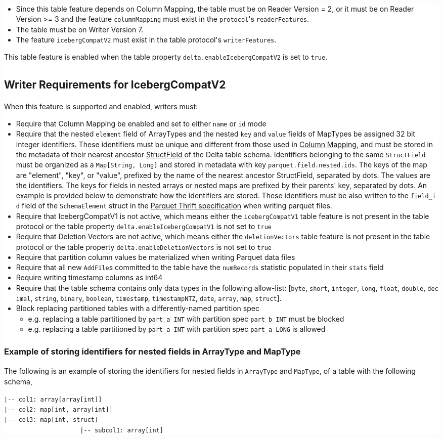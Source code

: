 - Since this table feature depends on Column Mapping, the table must be on Reader Version = 2, or it must be on Reader Version >= 3 and the feature `columnMapping` must exist in the `protocol`'s `readerFeatures`.
- The table must be on Writer Version 7.
- The feature `icebergCompatV2` must exist in the table protocol's `writerFeatures`.

This table feature is enabled when the table property `delta.enableIcebergCompatV2` is set to `true`.

## Writer Requirements for IcebergCompatV2

When this feature is supported and enabled, writers must:

- Require that Column Mapping be enabled and set to either `name` or `id` mode
- Require that the nested `element` field of ArrayTypes and the nested `key` and `value` fields of MapTypes be assigned 32 bit integer identifiers. These identifiers must be unique and different from those used in [Column Mapping](#column-mapping), and must be stored in the metadata of their nearest ancestor [StructField](#struct-field) of the Delta table schema. Identifiers belonging to the same `StructField` must be organized as a `Map[String, Long]` and stored in metadata with key `parquet.field.nested.ids`. The keys of the map are "element", "key", or "value", prefixed by the name of the nearest ancestor StructField, separated by dots. The values are the identifiers. The keys for fields in nested arrays or nested maps are prefixed by their parents' key, separated by dots. An [example](#example-of-storing-identifiers-for-nested-fields-in-arraytype-and-maptype) is provided below to demonstrate how the identifiers are stored. These identifiers must be also written to the `field_id` field of the `SchemaElement` struct in the [Parquet Thrift specification](https://github.com/apache/parquet-format/blob/master/src/main/thrift/parquet.thrift) when writing parquet files.
- Require that IcebergCompatV1 is not active, which means either the `icebergCompatV1` table feature is not present in the table protocol or the table property `delta.enableIcebergCompatV1` is not set to `true`
- Require that Deletion Vectors are not active, which means either the `deletionVectors` table feature is not present in the table protocol or the table property `delta.enableDeletionVectors` is not set to `true`
- Require that partition column values be materialized when writing Parquet data files
- Require that all new `AddFile`s committed to the table have the `numRecords` statistic populated in their `stats` field
- Require writing timestamp columns as int64
- Require that the table schema contains only data types in the following allow-list: \[`byte`, `short`, `integer`, `long`, `float`, `double`, `decimal`, `string`, `binary`, `boolean`, `timestamp`, `timestampNTZ`, `date`, `array`, `map`, `struct`\].
- Block replacing partitioned tables with a differently-named partition spec
  - e.g. replacing a table partitioned by `part_a INT` with partition spec `part_b INT` must be blocked
  - e.g. replacing a table partitioned by `part_a INT` with partition spec `part_a LONG` is allowed

### Example of storing identifiers for nested fields in ArrayType and MapType

The following is an example of storing the identifiers for nested fields in `ArrayType` and `MapType`, of a table with the following schema,

```
|-- col1: array[array[int]] 
|-- col2: map[int, array[int]]    
|-- col3: map[int, struct]
                     |-- subcol1: array[int]
```
